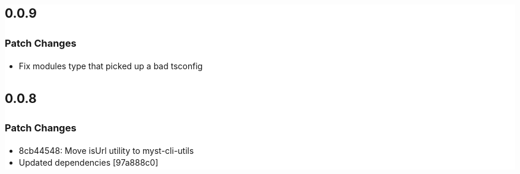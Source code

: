 ## 0.0.9

### Patch Changes

- Fix modules type that picked up a bad tsconfig

## 0.0.8

### Patch Changes

- 8cb44548: Move isUrl utility to myst-cli-utils
- Updated dependencies [97a888c0]
